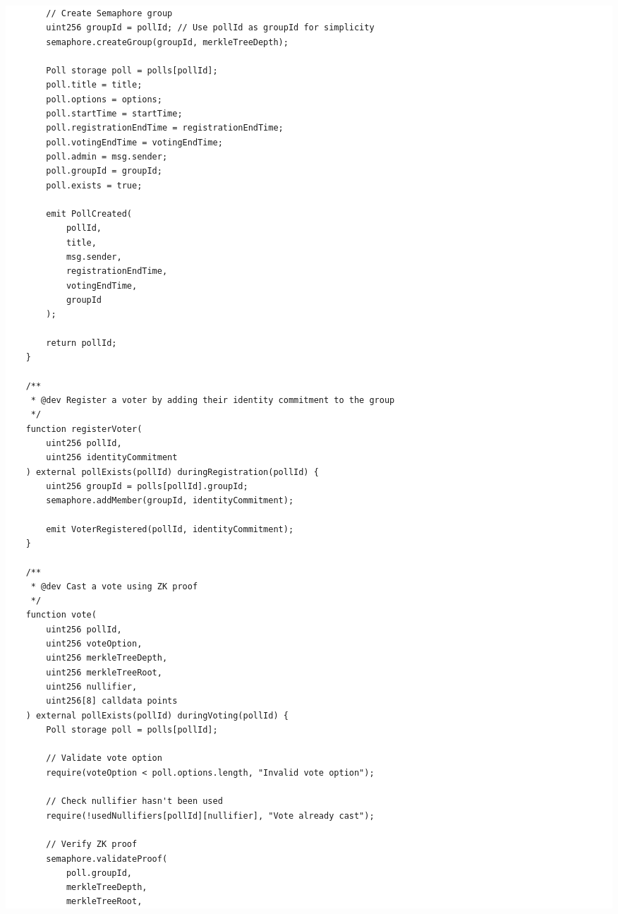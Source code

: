 ```solidity
        // Create Semaphore group
        uint256 groupId = pollId; // Use pollId as groupId for simplicity
        semaphore.createGroup(groupId, merkleTreeDepth);

        Poll storage poll = polls[pollId];
        poll.title = title;
        poll.options = options;
        poll.startTime = startTime;
        poll.registrationEndTime = registrationEndTime;
        poll.votingEndTime = votingEndTime;
        poll.admin = msg.sender;
        poll.groupId = groupId;
        poll.exists = true;

        emit PollCreated(
            pollId,
            title,
            msg.sender,
            registrationEndTime,
            votingEndTime,
            groupId
        );

        return pollId;
    }

    /**
     * @dev Register a voter by adding their identity commitment to the group
     */
    function registerVoter(
        uint256 pollId,
        uint256 identityCommitment
    ) external pollExists(pollId) duringRegistration(pollId) {
        uint256 groupId = polls[pollId].groupId;
        semaphore.addMember(groupId, identityCommitment);

        emit VoterRegistered(pollId, identityCommitment);
    }

    /**
     * @dev Cast a vote using ZK proof
     */
    function vote(
        uint256 pollId,
        uint256 voteOption,
        uint256 merkleTreeDepth,
        uint256 merkleTreeRoot,
        uint256 nullifier,
        uint256[8] calldata points
    ) external pollExists(pollId) duringVoting(pollId) {
        Poll storage poll = polls[pollId];

        // Validate vote option
        require(voteOption < poll.options.length, "Invalid vote option");

        // Check nullifier hasn't been used
        require(!usedNullifiers[pollId][nullifier], "Vote already cast");

        // Verify ZK proof
        semaphore.validateProof(
            poll.groupId,
            merkleTreeDepth,
            merkleTreeRoot,
```